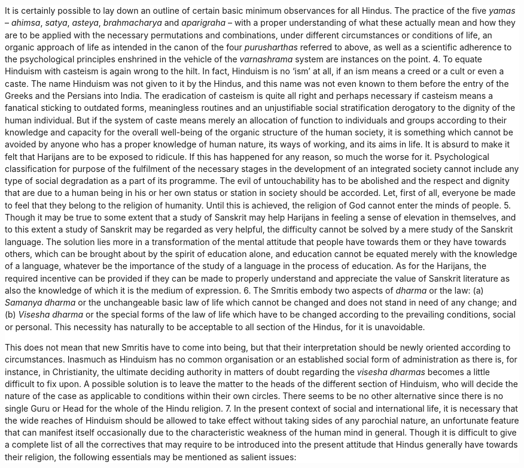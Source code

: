  It is certainly possible to lay down an outline of certain basic minimum observances for all Hindus. The practice of the five _yamas_ – _ahimsa_, _satya_, _asteya_, _brahmacharya_ and _aparigraha_ – with a proper understanding of what these actually mean and how they are to be applied with the necessary permutations and combinations, under different circumstances or conditions of life, an organic approach of life as intended in the canon of the four _purusharthas_ referred to above, as well as a scientific adherence to the psychological principles enshrined in the vehicle of the _varnashrama_ system are instances on the point.
4. To equate Hinduism with casteism is again wrong to the hilt. In fact, Hinduism is no ‘ism’ at all, if an ism means a creed or a cult or even a caste. The name Hinduism was not given to it by the Hindus, and this name was not even known to them before the entry of the Greeks and the Persians into India. The eradication of casteism is quite all right and perhaps necessary if casteism means a fanatical sticking to outdated forms, meaningless routines and an unjustifiable social stratification derogatory to the dignity of the human individual. But if the system of caste means merely an allocation of function to individuals and groups according to their knowledge and capacity for the overall well-being of the organic structure of the human society, it is something which cannot be avoided by anyone who has a proper knowledge of human nature, its ways of working, and its aims in life. It is absurd to make it felt that Harijans are to be exposed to ridicule. If this has happened for any reason, so much the worse for it. Psychological classification for purpose of the fulfilment of the necessary stages in the development of an integrated society cannot include any type of social degradation as a part of its programme. The evil of untouchability has to be abolished and the respect and dignity that are due to a human being in his or her own status or station in society should be accorded. Let, first of all, everyone be made to feel that they belong to the religion of humanity. Until this is achieved, the religion of God cannot enter the minds of people.
5. Though it may be true to some extent that a study of Sanskrit may help Harijans in feeling a sense of elevation in themselves, and to this extent a study of Sanskrit may be regarded as very helpful, the difficulty cannot be solved by a mere study of the Sanskrit language. The solution lies more in a transformation of the mental attitude that people have towards them or they have towards others, which can be brought about by the spirit of education alone, and education cannot be equated merely with the knowledge of a language, whatever be the importance of the study of a language in the process of education. As for the Harijans, the required incentive can be provided if they can be made to properly understand and appreciate the value of Sanskrit literature as also the knowledge of which it is the medium of expression.
6. The Smritis embody two aspects of _dharma_ or the law: (a) _Samanya dharma_ or the unchangeable basic law of life which cannot be changed and does not stand in need of any change; and (b) _Visesha dharma_ or the special forms of the law of life which have to be changed according to the prevailing conditions, social or personal. This necessity has naturally to be acceptable to all section of the Hindus, for it is unavoidable.  
   
 This does not mean that new Smritis have to come into being, but that their interpretation should be newly oriented according to circumstances. Inasmuch as Hinduism has no common organisation or an established social form of administration as there is, for instance, in Christianity, the ultimate deciding authority in matters of doubt regarding the _visesha dharmas_ becomes a little difficult to fix upon. A possible solution is to leave the matter to the heads of the different section of Hinduism, who will decide the nature of the case as applicable to conditions within their own circles. There seems to be no other alternative since there is no single Guru or Head for the whole of the Hindu religion.
7. In the present context of social and international life, it is necessary that the wide reaches of Hinduism should be allowed to take effect without taking sides of any parochial nature, an unfortunate feature that can manifest itself occasionally due to the characteristic weakness of the human mind in general. Though it is difficult to give a complete list of all the correctives that may require to be introduced into the present attitude that Hindus generally have towards their religion, the following essentials may be mentioned as salient issues:  
   